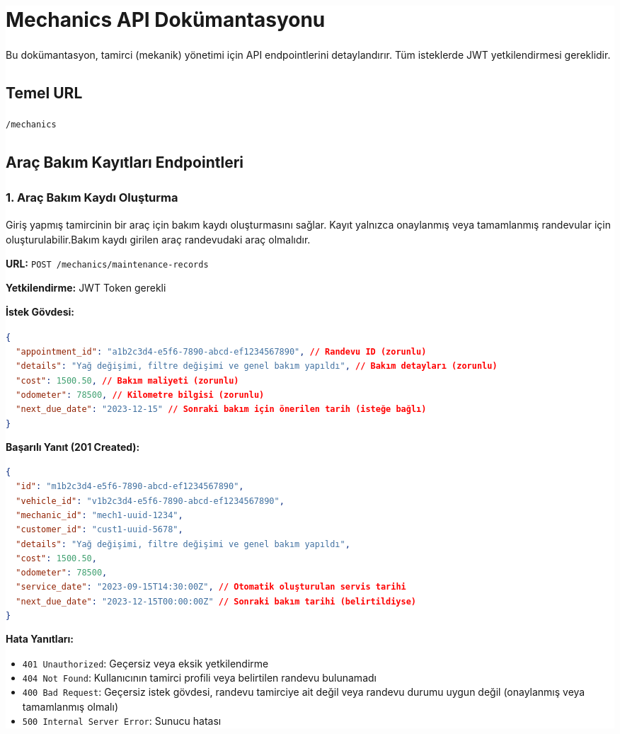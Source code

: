 # Mechanics API Dokümantasyonu

Bu dokümantasyon, tamirci (mekanik) yönetimi için API endpointlerini detaylandırır. Tüm isteklerde JWT yetkilendirmesi gereklidir.

## Temel URL

```
/mechanics
```

## Araç Bakım Kayıtları Endpointleri

### 1. Araç Bakım Kaydı Oluşturma

Giriş yapmış tamircinin bir araç için bakım kaydı oluşturmasını sağlar. Kayıt yalnızca onaylanmış veya tamamlanmış randevular için oluşturulabilir.Bakım kaydı girilen araç randevudaki araç olmalıdır.

**URL:** `POST /mechanics/maintenance-records`

**Yetkilendirme:** JWT Token gerekli

**İstek Gövdesi:**
```json
{
  "appointment_id": "a1b2c3d4-e5f6-7890-abcd-ef1234567890", // Randevu ID (zorunlu)
  "details": "Yağ değişimi, filtre değişimi ve genel bakım yapıldı", // Bakım detayları (zorunlu)
  "cost": 1500.50, // Bakım maliyeti (zorunlu)
  "odometer": 78500, // Kilometre bilgisi (zorunlu)
  "next_due_date": "2023-12-15" // Sonraki bakım için önerilen tarih (isteğe bağlı)
}
```

**Başarılı Yanıt (201 Created):**
```json
{
  "id": "m1b2c3d4-e5f6-7890-abcd-ef1234567890",
  "vehicle_id": "v1b2c3d4-e5f6-7890-abcd-ef1234567890",
  "mechanic_id": "mech1-uuid-1234",
  "customer_id": "cust1-uuid-5678",
  "details": "Yağ değişimi, filtre değişimi ve genel bakım yapıldı",
  "cost": 1500.50,
  "odometer": 78500,
  "service_date": "2023-09-15T14:30:00Z", // Otomatik oluşturulan servis tarihi
  "next_due_date": "2023-12-15T00:00:00Z" // Sonraki bakım tarihi (belirtildiyse)
}
```

**Hata Yanıtları:**
- `401 Unauthorized`: Geçersiz veya eksik yetkilendirme
- `404 Not Found`: Kullanıcının tamirci profili veya belirtilen randevu bulunamadı
- `400 Bad Request`: Geçersiz istek gövdesi, randevu tamirciye ait değil veya randevu durumu uygun değil (onaylanmış veya tamamlanmış olmalı)
- `500 Internal Server Error`: Sunucu hatası
